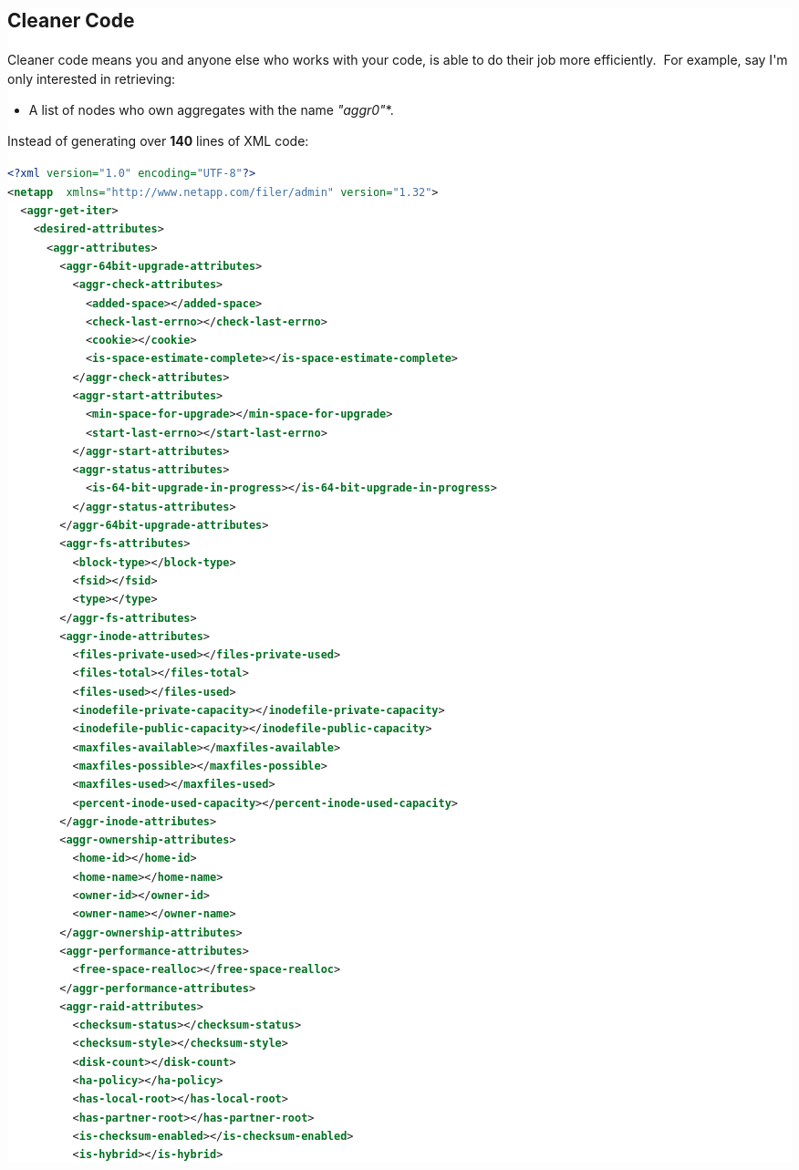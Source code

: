 ## Cleaner Code

Cleaner code means you and anyone else who works with your code, is able to do their job more efficiently.  For example, say I'm only interested in retrieving:

*   A list of nodes who own aggregates with the name **"aggr0*"**.

Instead of generating over **140** lines of XML code:

```xml
<?xml version="1.0" encoding="UTF-8"?>
<netapp  xmlns="http://www.netapp.com/filer/admin" version="1.32">
  <aggr-get-iter>
    <desired-attributes>
      <aggr-attributes>
        <aggr-64bit-upgrade-attributes>
          <aggr-check-attributes>
            <added-space></added-space>
            <check-last-errno></check-last-errno>
            <cookie></cookie>
            <is-space-estimate-complete></is-space-estimate-complete>
          </aggr-check-attributes>
          <aggr-start-attributes>
            <min-space-for-upgrade></min-space-for-upgrade>
            <start-last-errno></start-last-errno>
          </aggr-start-attributes>
          <aggr-status-attributes>
            <is-64-bit-upgrade-in-progress></is-64-bit-upgrade-in-progress>
          </aggr-status-attributes>
        </aggr-64bit-upgrade-attributes>
        <aggr-fs-attributes>
          <block-type></block-type>
          <fsid></fsid>
          <type></type>
        </aggr-fs-attributes>
        <aggr-inode-attributes>
          <files-private-used></files-private-used>
          <files-total></files-total>
          <files-used></files-used>
          <inodefile-private-capacity></inodefile-private-capacity>
          <inodefile-public-capacity></inodefile-public-capacity>
          <maxfiles-available></maxfiles-available>
          <maxfiles-possible></maxfiles-possible>
          <maxfiles-used></maxfiles-used>
          <percent-inode-used-capacity></percent-inode-used-capacity>
        </aggr-inode-attributes>
        <aggr-ownership-attributes>
          <home-id></home-id>
          <home-name></home-name>
          <owner-id></owner-id>
          <owner-name></owner-name>
        </aggr-ownership-attributes>
        <aggr-performance-attributes>
          <free-space-realloc></free-space-realloc>
        </aggr-performance-attributes>
        <aggr-raid-attributes>
          <checksum-status></checksum-status>
          <checksum-style></checksum-style>
          <disk-count></disk-count>
          <ha-policy></ha-policy>
          <has-local-root></has-local-root>
          <has-partner-root></has-partner-root>
          <is-checksum-enabled></is-checksum-enabled>
          <is-hybrid></is-hybrid>
```